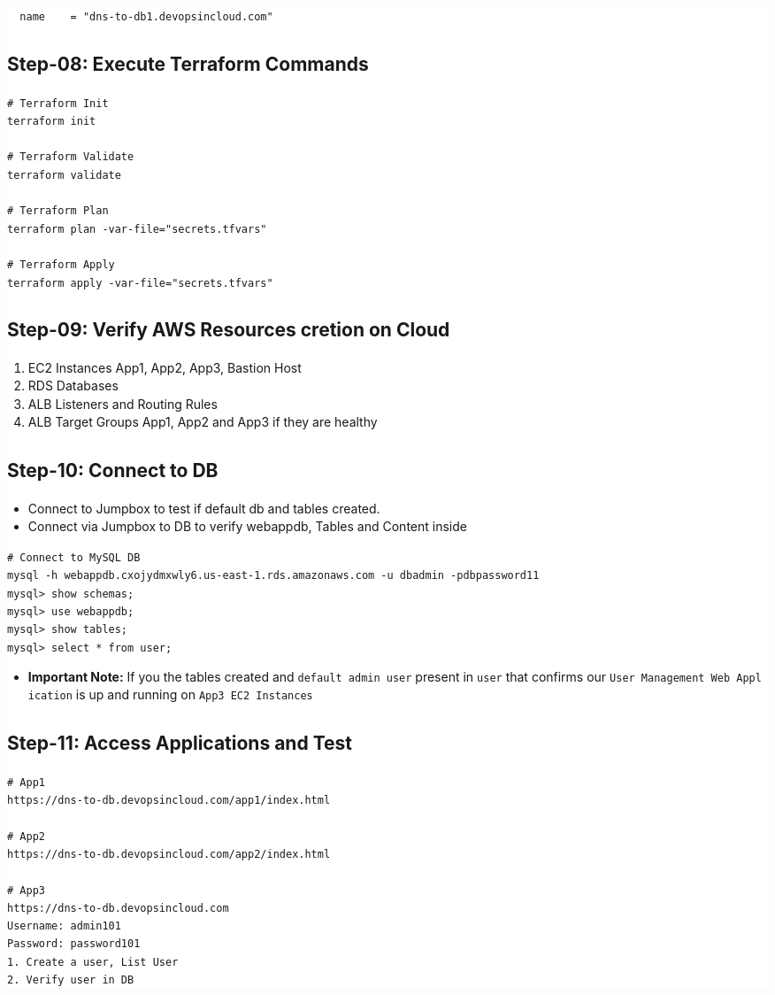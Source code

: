 ```t
  name    = "dns-to-db1.devopsincloud.com"
```
## Step-08: Execute Terraform Commands
```t
# Terraform Init
terraform init 

# Terraform Validate
terraform validate

# Terraform Plan
terraform plan -var-file="secrets.tfvars"

# Terraform Apply
terraform apply -var-file="secrets.tfvars"
```

## Step-09: Verify AWS Resources cretion on Cloud
1. EC2 Instances App1, App2, App3, Bastion Host
2. RDS Databases
3. ALB Listeners and Routing Rules
4. ALB Target Groups App1, App2 and App3 if they are healthy

## Step-10: Connect to DB
- Connect to Jumpbox to test if default db and tables created.
- Connect via Jumpbox to DB to verify webappdb, Tables and Content inside
```t
# Connect to MySQL DB
mysql -h webappdb.cxojydmxwly6.us-east-1.rds.amazonaws.com -u dbadmin -pdbpassword11
mysql> show schemas;
mysql> use webappdb;
mysql> show tables;
mysql> select * from user;
```
- **Important Note:** If you the tables created and `default admin user` present in `user` that confirms our `User Management Web Application` is up and running on `App3 EC2 Instances`

## Step-11: Access Applications and Test
```t
# App1
https://dns-to-db.devopsincloud.com/app1/index.html

# App2
https://dns-to-db.devopsincloud.com/app2/index.html

# App3
https://dns-to-db.devopsincloud.com
Username: admin101
Password: password101
1. Create a user, List User
2. Verify user in DB
```
